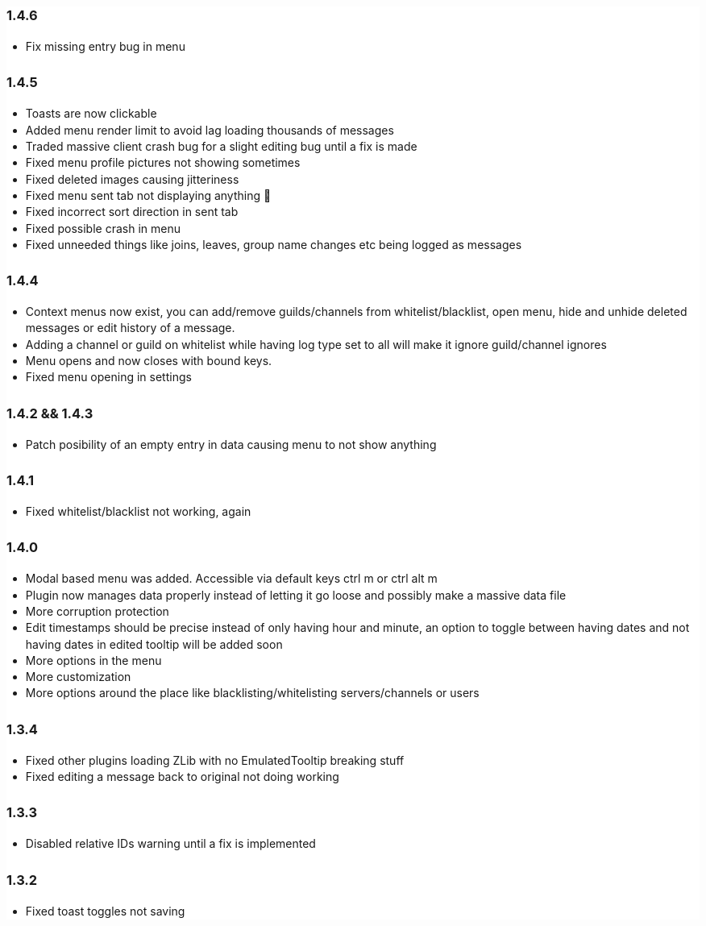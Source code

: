 ### 1.4.6
- Fix missing entry bug in menu

### 1.4.5
- Toasts are now clickable
- Added menu render limit to avoid lag loading thousands of messages
- Traded massive client crash bug for a slight editing bug until a fix is made
- Fixed menu profile pictures not showing sometimes
- Fixed deleted images causing jitteriness
- Fixed menu sent tab not displaying anything 👀
- Fixed incorrect sort direction in sent tab
- Fixed possible crash in menu
- Fixed unneeded things like joins, leaves, group name changes etc being logged as messages

### 1.4.4
- Context menus now exist, you can add/remove guilds/channels from whitelist/blacklist, open menu, hide and unhide deleted messages or edit history of a message.
- Adding a channel or guild on whitelist while having log type set to all will make it ignore guild/channel ignores
- Menu opens and now closes with bound keys.
- Fixed menu opening in settings

### 1.4.2 && 1.4.3
- Patch posibility of an empty entry in data causing menu to not show anything

### 1.4.1
- Fixed whitelist/blacklist not working, again

### 1.4.0
- Modal based menu was added. Accessible via default keys ctrl m or ctrl alt m
- Plugin now manages data properly instead of letting it go loose and possibly make a massive data file
- More corruption protection
- Edit timestamps should be precise instead of only having hour and minute, an option to toggle between having dates and not having dates in edited tooltip will be added soon
- More options in the menu
- More customization
- More options around the place like blacklisting/whitelisting servers/channels or users

### 1.3.4
- Fixed other plugins loading ZLib with no EmulatedTooltip breaking stuff
- Fixed editing a message back to original not doing working

### 1.3.3
- Disabled relative IDs warning until a fix is implemented

### 1.3.2
- Fixed toast toggles not saving
